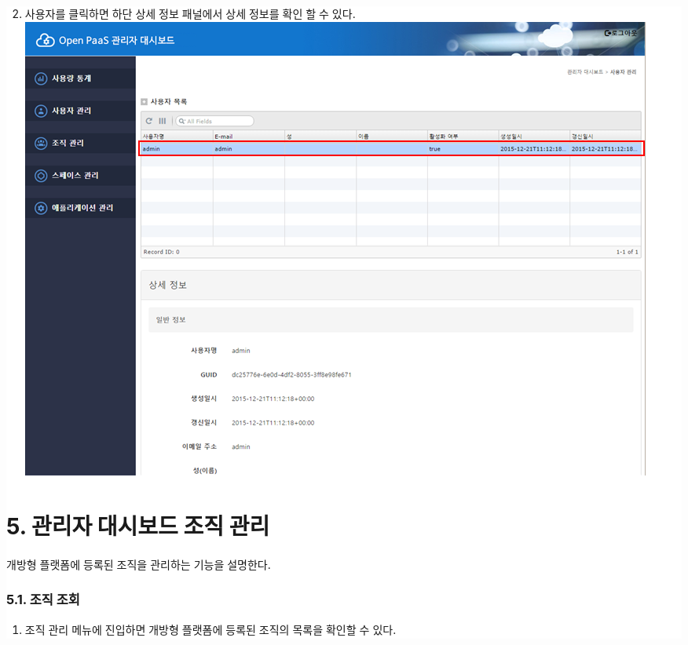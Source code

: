 2. 사용자를 클릭하면 하단 상세 정보 패널에서 상세 정보를 확인 할
    수 있다.  
![](./../images/openpaas-admin-dashboard-use/image6.png)

# 5. 관리자 대시보드 조직 관리
개방형 플랫폼에 등록된 조직을 관리하는 기능을 설명한다.

### 5.1. 조직 조회
1. 조직 관리 메뉴에 진입하면 개방형 플랫폼에 등록된 조직의 목록을
    확인할 수 있다.  